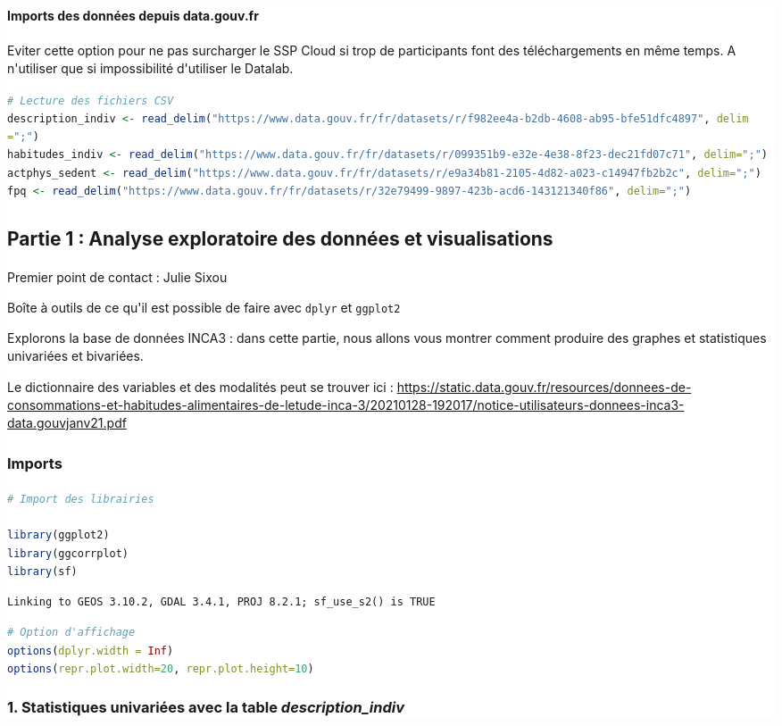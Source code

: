 
#### Imports des données depuis data.gouv.fr

Eviter cette option pour ne pas surcharger le SSP Cloud si trop de participants font des téléchargements en même temps. A n'utiliser que si impossibilité d'utiliser le Datalab.

```r
# Lecture des fichiers CSV
description_indiv <- read_delim("https://www.data.gouv.fr/fr/datasets/r/f982ee4a-b2db-4608-ab95-bfe51dfc4897", delim=";")
habitudes_indiv <- read_delim("https://www.data.gouv.fr/fr/datasets/r/099351b9-e32e-4e38-8f23-dec21fd07c71", delim=";")
actphys_sedent <- read_delim("https://www.data.gouv.fr/fr/datasets/r/e9a34b81-2105-4d82-a023-c14947fb2b2c", delim=";")
fpq <- read_delim("https://www.data.gouv.fr/fr/datasets/r/32e79499-9897-423b-acd6-143121340f86", delim=";")
```

## Partie 1 : Analyse exploratoire des données et visualisations

Premier point de contact : Julie Sixou

Boîte à outils de ce qu'il est possible de faire avec ```dplyr``` et ```ggplot2```

Explorons la base de données INCA3 : dans cette partie, nous allons vous montrer comment produire des graphes et statistiques univariées et bivariées.

Le dictionnaire des variables et des modalités peut se trouver ici : https://static.data.gouv.fr/resources/donnees-de-consommations-et-habitudes-alimentaires-de-letude-inca-3/20210128-192017/notice-utilisateurs-donnees-inca3-data.gouvjanv21.pdf
<br>

### Imports


```R
# Import des librairies

library(ggplot2)
library(ggcorrplot)
library(sf)
```

    Linking to GEOS 3.10.2, GDAL 3.4.1, PROJ 8.2.1; sf_use_s2() is TRUE
    



```R
# Option d'affichage
options(dplyr.width = Inf)
options(repr.plot.width=20, repr.plot.height=10)
```

### 1. Statistiques univariées avec la table _description_indiv_
